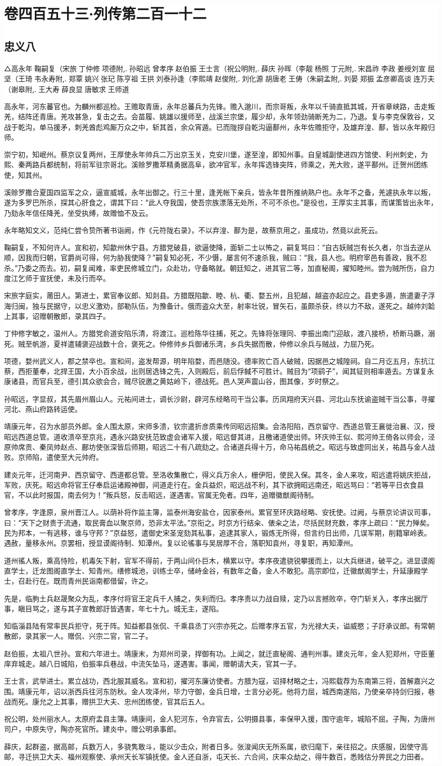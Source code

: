 # 卷四百五十三·列传第二百一十二

## 忠义八

△高永年 鞠嗣复（宋旅 丁仲修 项德附,. 孙昭远 曾孝序 赵伯振 王士言（祝公明附,. 薛庆 孙晖（李靓 杨照 丁元附,. 宋昌祚 李政 姜绶刘宣 屈坚（王琦 韦永寿附,. 郑覃 姚兴 张玘 陈亨祖 王拱 刘泰孙逢（李熙靖 赵俊附,. 刘化源 胡唐老 王俦（朱嗣孟附,. 刘晏 郑振 孟彦卿高谈 连万夫（谢皋附,. 王大寿 薛良显 唐敏求 王师道

高永年，河东蕃官也。为麟州都巡检。王赡取青唐，永年总蕃兵为先锋。赡入邈川，而宗哥叛，永年以千骑直抵其城，开省章峡路，击走叛羌，结阵还青唐。羌攻甚急，复击之去。会苗履、姚雄以援师至，战溪兰宗堡，履少却，永年领劲骑断羌为二，乃退。复与李克保敦谷，又战于乾沟，单马援矛，刺羌酋彪鸡厮万众之中，斩其首，余众宵遁。已而陇拶自乾沟逼鄯州，永年佐赡拒守，及雄弃湟、鄯，皆以永年殿归师。

崇宁初，知岷州。蔡京议复两州，王厚使永年帅兵二万出京玉关，克安川堡，遂至湟，即知州事。自皇城副使进四方馆使、利州刺史，为熙、秦两路兵都统制，将前军驻宗哥北。溪赊罗撒萃精勇据高阜，欲冲官军，永年挥选锋突阵，师乘之，羌大败，遂平鄯州。迁贺州团练使，知其州。

溪赊罗撒合夏国四监军之众，逼宣威城，永年出御之。行三十里，逢羌帐下亲兵，皆永年昔所推纳熟户也。永年不之备，羌遽执永年以叛，遂为多罗巴所杀，探其心肝食之，谓其下曰：“此人夺我国，使吾宗族漂落无处所，不可不杀也。”是役也，王厚实主其事，而谋策皆出永年，乃劾永年信任降羌，坐受执缚，故赠恤不及云。

永年略知文义，范纯仁尝令贽所著书诣阙，作《元符陇右录》，不以弃湟、鄯为是，故蔡京用之，虽成功，然竟以此死云。

鞠嗣复，不知何许人。宣和初，知歙州休宁县。方腊党破县，欲逼使降，面斩二士以怖之，嗣复骂曰：“自古妖贼岂有长久者，尔当去逆从顺，因我而归朝，官爵尚可得，何为胁我使降？”嗣复知必死，不少慑，屡言何不速杀我，贼曰：“我，县人也。明府宰邑有善政，我不忍杀。”乃委之而去。初，嗣复闻难，率吏民修城立门，众赴功，守备略就。朝廷知之，进其官二等，加直秘阁，擢知睦州。尝为贼所伤，自力度江乞师于宣抚使，未及行而卒。

宋旅字庭实，莆田人。第进士，累官奉议郎、知剡县。方腊既陷歙、睦、杭、衢、婺五州，且犯越，越盗亦起应之。县吏多遁，旅遣妻子浮海归闽，独与民据守，以忠义激劝，部勒队伍，为豫备计。俄而盗众大至，射率壮锐，冒矢石，虽颇杀获，终以力不敌，遂死之。越帅刘韐上其事，诏赠朝散郎，录其四子。

丁仲修字敏之，温州人。方腊党俞道安陷乐清，将渡江。巡检陈华往捕，死之。先锋将张理同、李振出南门迎敌，渡八接桥，桥断马蹶，溺死。贼至帆游，夏祥遣辅褒迎战数十合，褒死之。仲修帅乡兵御诸乐湾，乡兵失据而散，仲修以余兵与贼战，力屈乃死。

项德，婺州武义人，郡之禁卒也。宣和间，盗发帮源，明年陷婺，而邑随没。德率败亡百人破贼，因据邑之城隍祠。自二月讫五月，东抗江蔡，西拒董奉，北捍王国，大小百余战，出则居选锋之先，入则殿后，前后俘馘不可胜计。贼目为“项鹞子”，闻其钲则相率遁去。方谋复永康诸县，而官兵至，德引其众欲会合，贼尽锐邀之黄姑岭下，德战死。邑人哭声震山谷，图其像，岁时祭之。

孙昭远，字显叔，其先眉州眉山人。元祐间进士，调长沙尉，辟河东经略司干当公事。历凤翔府天兴县、河北山东抚谕盗贼干当公事，寻擢河北、燕山府路转运使。

靖康元年，召为水部员外郎。金人围太原，宋师多溃，钦宗遣折彦质乘传同昭远招集。会洛阳陷，西京留守、西道总管王襄徙治襄、汉，授昭远西道总管。道收溃卒至京兆，遇永兴路安抚范致虚会诸军入援，昭远督其进，且檄诸道使出师。环庆帅王似、熙河帅王倚各以师会，泾原帅席贡、秦凤帅赵点、鄜坊使张深皆后师期，昭远二十有八疏劾之。合诸道兵得十万，命马祐昌统之。昭远与致虚同出关，祐昌与金人战败。京师陷，遣使至大元帅府。

建炎元年，迁河南尹、西京留守、西道都总管。至洛收集散亡，得义兵万余人，栅伊阳，使民入保。其冬，金人来攻，昭远遣将姚庆拒战，军败，庆死。昭远命将官王仔奉启运诸殿神御，间道走行在。金兵益炽，昭远战不利，其下欲拥昭远南还，昭远骂曰：“若等平日衣食县官，不以此时报国，南去何为！”叛兵怒，反击昭远，遂遇害。官属无免者。四年，追赠徽猷阁待制。

曾孝序，字逢原，泉州晋江人。以荫补将作监主簿，监泰州海安盐仓，因家泰州。累官至环庆路经略、安抚使。过阙，与蔡京论讲议司事，曰：“天下之财贵于流通，取民膏血以聚京师，恐非太平法。”京衔之。时京方行结籴、俵籴之法，尽括民财充数，孝序上疏曰：“民力殚矣。民为邦本，一有逃移，谁与守邦？”京益怒，遣御史宋圣宠劾其私事，追逮其家人，锻炼无所得，但言约日出师，几误军期，削籍窜岭表。遇赦，量移永州。京罢相，授显谟阁待制、知潭州。复以论徭事与吴居厚不合，落职知袁州，寻复职，再知潭州。

道州徭人叛，乘高恃险，机毒矢下射，官军不得前，于两山间仆巨木，横累以守。孝序夜遣骁锐攀援而上，以大兵继进，破平之。进显谟阁直学士，迁龙图阁直学士、知青州。缮修城池，训练士卒，储峙金谷，有数年之备，金人不敢犯。高宗即位，迁徽猷阁学士，升延康殿学士，召赴行在。既而青州民诣南都借留，许之。

先是，临朐土兵赵晟聚众为乱，孝序付将官王定兵千人捕之，失利而归。孝序责以力战自赎，定乃以言撼败卒，夺门斩关入，孝序出据厅事，瞋目骂之，遂与其子宣教郎訏皆遇害，年七十九。城无主，遂陷。

知临淄县陆有常率民兵拒守，死于阵。知益都县张侃、千乘县丞丁兴宗亦死之。后赠孝序五官，为光禄大夫，谥威愍；子訏承议郎。有常朝散郎，录其家一人。赠侃、兴宗二官，官二子。

赵伯振，太祖八世孙。宣和六年进士。靖康末，为郑州司录，捍御有功。上闻之，就迁直秘阁、通判州事。建炎元年，金人犯郑州，守臣董庠弃城走。越八日城陷，伯振率兵巷战，中流矢坠马，遂遇害。事闻，赠朝请大夫，官其一子。

王士言，武举进士。累立战功，西北服其威名。宣和初，擢河东廉访使者。方腊为寇，诏择材略之士，冯熙载荐为东南第三将，首解嘉兴之围。靖康元年，诏以浙西兵往河东防秋。金人攻泽州，毕力守御，金兵日增，士言分必死。他将力屈，城西南遂陷，乃使亲卒持剑归报，巷战而死。康允之上其事，赠拱卫大夫、忠州团练使，官其后五人。

祝公明，处州丽水人。太原府盂县主簿。靖康间，金人犯河东，令弃官去，公明摄县事，率保甲入援，围守逾年，城陷不屈。子陶，为唐州司户，中原失守，陶亦死官所。建炎中，赠公明承事郎。

薛庆，起群盗，据高邮，兵数万人，多骁隽敢斗，能以少击众，附者日多。张浚闻庆无所系属，欲归麾下，亲往招之。庆感服，因使守高邮，寻迁拱卫大夫、福州观察使、承州天长军镇抚使。金人还自浙，屯天长、六合间，庆率众劫之，得牛数百，悉贱估分畀民之力田者。
